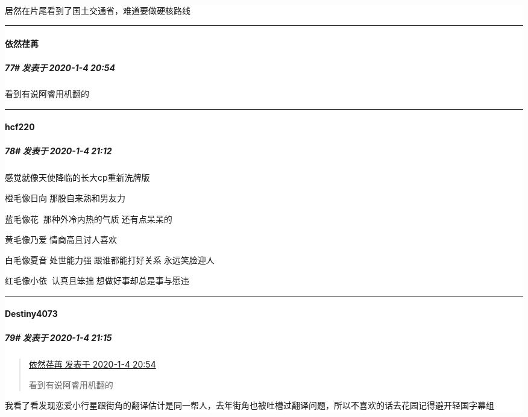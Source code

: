 


居然在片尾看到了国土交通省，难道要做硬核路线







*****

####  依然荏苒  
##### 77#       发表于 2020-1-4 20:54




看到有说阿睿用机翻的







*****

####  hcf220  
##### 78#       发表于 2020-1-4 21:12




感觉就像天使降临的长大cp重新洗牌版

橙毛像日向 那股自来熟和男友力

蓝毛像花  那种外冷内热的气质 还有点呆呆的

黄毛像乃爱 情商高且讨人喜欢

白毛像夏音 处世能力强 跟谁都能打好关系 永远笑脸迎人

红毛像小依  认真且笨拙 想做好事却总是事与愿违







*****

####  Destiny4073  
##### 79#       发表于 2020-1-4 21:15



<blockquote><a href="httphttps://bbs.saraba1st.com/2b/forum.php?mod=redirect&amp;goto=findpost&amp;pid=46085550&amp;ptid=1813674" target="_blank">依然荏苒 发表于 2020-1-4 20:54</a>

看到有说阿睿用机翻的</blockquote>
我看了看发现恋爱小行星跟街角的翻译估计是同一帮人，去年街角也被吐槽过翻译问题，所以不喜欢的话去花园记得避开轻国字幕组




